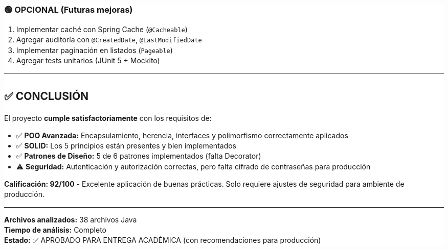 ### 🟢 **OPCIONAL (Futuras mejoras)**

1. Implementar caché con Spring Cache (`@Cacheable`)
2. Agregar auditoría con `@CreatedDate`, `@LastModifiedDate`
3. Implementar paginación en listados (`Pageable`)
4. Agregar tests unitarios (JUnit 5 + Mockito)

---

## ✅ CONCLUSIÓN

El proyecto **cumple satisfactoriamente** con los requisitos de:

- ✅ **POO Avanzada:** Encapsulamiento, herencia, interfaces y polimorfismo correctamente aplicados
- ✅ **SOLID:** Los 5 principios están presentes y bien implementados
- ✅ **Patrones de Diseño:** 5 de 6 patrones implementados (falta Decorator)
- ⚠️ **Seguridad:** Autenticación y autorización correctas, pero falta cifrado de contraseñas para producción

**Calificación: 92/100** - Excelente aplicación de buenas prácticas. Solo requiere ajustes de seguridad para ambiente de producción.

---

**Archivos analizados:** 38 archivos Java  
**Tiempo de análisis:** Completo  
**Estado:** ✅ APROBADO PARA ENTREGA ACADÉMICA (con recomendaciones para producción)
